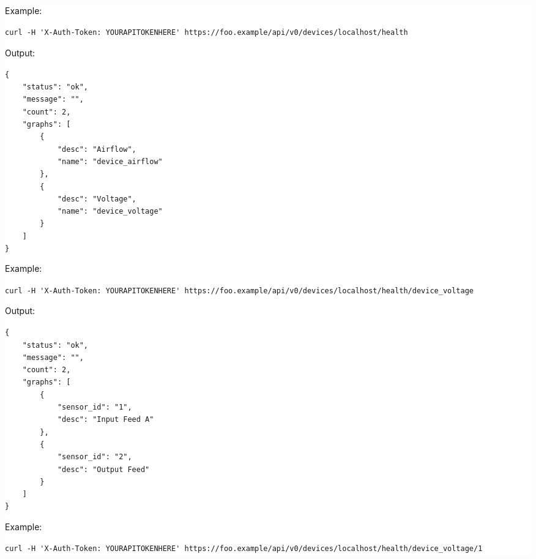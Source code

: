 Example:

```curl
curl -H 'X-Auth-Token: YOURAPITOKENHERE' https://foo.example/api/v0/devices/localhost/health
```

Output:

```
{
    "status": "ok",
    "message": "",
    "count": 2,
    "graphs": [
        {
            "desc": "Airflow",
            "name": "device_airflow"
        },
        {
            "desc": "Voltage",
            "name": "device_voltage"
        }
    ]
}
```

Example:

```curl
curl -H 'X-Auth-Token: YOURAPITOKENHERE' https://foo.example/api/v0/devices/localhost/health/device_voltage
```

Output:

```
{
    "status": "ok",
    "message": "",
    "count": 2,
    "graphs": [
        {
            "sensor_id": "1",
            "desc": "Input Feed A"
        },
        {
            "sensor_id": "2",
            "desc": "Output Feed"
        }
    ]
}
```

Example:

```curl
curl -H 'X-Auth-Token: YOURAPITOKENHERE' https://foo.example/api/v0/devices/localhost/health/device_voltage/1
```
